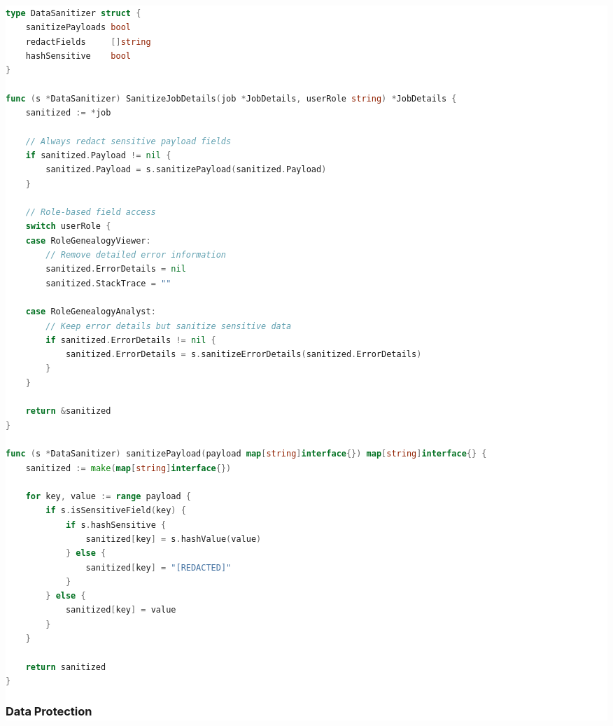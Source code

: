 ```go
type DataSanitizer struct {
    sanitizePayloads bool
    redactFields     []string
    hashSensitive    bool
}

func (s *DataSanitizer) SanitizeJobDetails(job *JobDetails, userRole string) *JobDetails {
    sanitized := *job

    // Always redact sensitive payload fields
    if sanitized.Payload != nil {
        sanitized.Payload = s.sanitizePayload(sanitized.Payload)
    }

    // Role-based field access
    switch userRole {
    case RoleGenealogyViewer:
        // Remove detailed error information
        sanitized.ErrorDetails = nil
        sanitized.StackTrace = ""

    case RoleGenealogyAnalyst:
        // Keep error details but sanitize sensitive data
        if sanitized.ErrorDetails != nil {
            sanitized.ErrorDetails = s.sanitizeErrorDetails(sanitized.ErrorDetails)
        }
    }

    return &sanitized
}

func (s *DataSanitizer) sanitizePayload(payload map[string]interface{}) map[string]interface{} {
    sanitized := make(map[string]interface{})

    for key, value := range payload {
        if s.isSensitiveField(key) {
            if s.hashSensitive {
                sanitized[key] = s.hashValue(value)
            } else {
                sanitized[key] = "[REDACTED]"
            }
        } else {
            sanitized[key] = value
        }
    }

    return sanitized
}
```

### Data Protection
